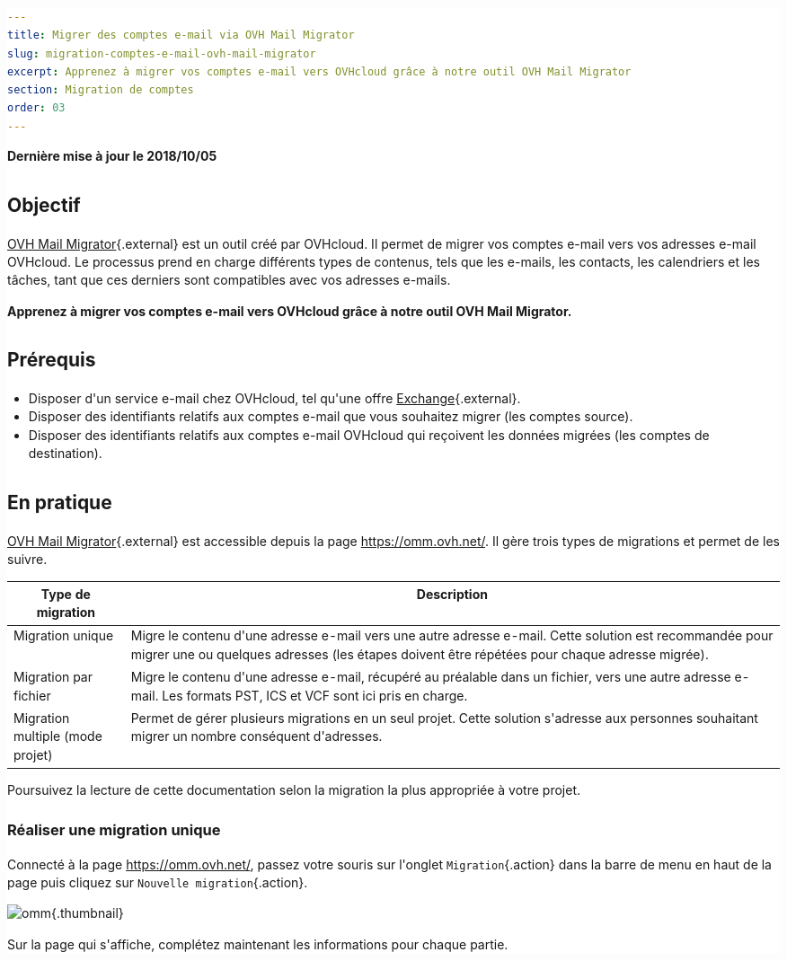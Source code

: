 ```yaml
---
title: Migrer des comptes e-mail via OVH Mail Migrator
slug: migration-comptes-e-mail-ovh-mail-migrator
excerpt: Apprenez à migrer vos comptes e-mail vers OVHcloud grâce à notre outil OVH Mail Migrator
section: Migration de comptes
order: 03
---
```


**Dernière mise à jour le 2018/10/05**

## Objectif

[OVH Mail Migrator](https://omm.ovh.net/){.external} est un outil créé par OVHcloud. Il permet de migrer vos comptes e-mail vers vos adresses e-mail OVHcloud. Le processus prend en charge différents types de contenus, tels que les e-mails, les contacts, les calendriers et les tâches, tant que ces derniers sont compatibles avec vos adresses e-mails.

**Apprenez à migrer vos comptes e-mail vers OVHcloud grâce à notre outil OVH Mail Migrator.**

## Prérequis

- Disposer d'un service e-mail chez OVHcloud, tel qu'une offre [Exchange](https://www.ovhcloud.com/fr-ca/emails/hosted-exchange/){.external}.
- Disposer des identifiants relatifs aux comptes e-mail que vous souhaitez migrer (les comptes source).
- Disposer des identifiants relatifs aux comptes e-mail OVHcloud qui reçoivent les données migrées (les comptes de destination).

## En pratique

[OVH Mail Migrator](https://omm.ovh.net/){.external} est accessible depuis la page <https://omm.ovh.net/>. Il gère trois types de migrations et permet de les suivre.

|Type de migration|Description|
|---|---|
|Migration unique|Migre le contenu d'une adresse e-mail vers une autre adresse e-mail. Cette solution est recommandée pour migrer une ou quelques adresses (les étapes doivent être répétées pour chaque adresse migrée).|
|Migration par fichier|Migre le contenu d'une adresse e-mail, récupéré au préalable dans un fichier, vers une autre adresse e-mail. Les formats PST, ICS et VCF sont ici pris en charge.|
|Migration multiple (mode projet)|Permet de gérer plusieurs migrations en un seul projet. Cette solution s'adresse aux personnes souhaitant migrer un nombre conséquent d'adresses.|

Poursuivez la lecture de cette documentation selon la migration la plus appropriée à votre projet.

### Réaliser une migration unique

Connecté à la page <https://omm.ovh.net/>, passez votre souris sur l'onglet `Migration`{.action} dans la barre de menu en haut de la page puis cliquez sur `Nouvelle migration`{.action}.

![omm](images/omm-migration-create.png){.thumbnail}

Sur la page qui s'affiche, complétez maintenant les informations pour chaque partie.
